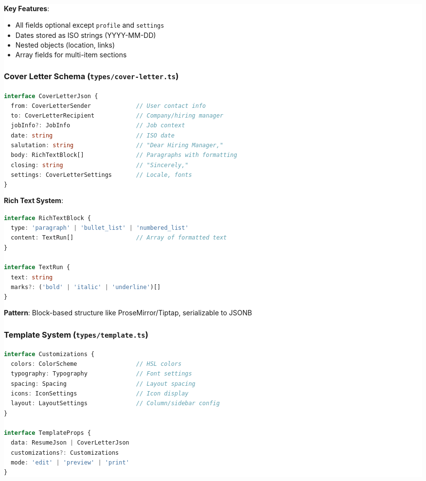 **Key Features**:
- All fields optional except `profile` and `settings`
- Dates stored as ISO strings (YYYY-MM-DD)
- Nested objects (location, links)
- Array fields for multi-item sections

### Cover Letter Schema (`types/cover-letter.ts`)

```typescript
interface CoverLetterJson {
  from: CoverLetterSender             // User contact info
  to: CoverLetterRecipient            // Company/hiring manager
  jobInfo?: JobInfo                   // Job context
  date: string                        // ISO date
  salutation: string                  // "Dear Hiring Manager,"
  body: RichTextBlock[]               // Paragraphs with formatting
  closing: string                     // "Sincerely,"
  settings: CoverLetterSettings       // Locale, fonts
}
```

**Rich Text System**:
```typescript
interface RichTextBlock {
  type: 'paragraph' | 'bullet_list' | 'numbered_list'
  content: TextRun[]                  // Array of formatted text
}

interface TextRun {
  text: string
  marks?: ('bold' | 'italic' | 'underline')[]
}
```

**Pattern**: Block-based structure like ProseMirror/Tiptap, serializable to JSONB

### Template System (`types/template.ts`)

```typescript
interface Customizations {
  colors: ColorScheme                 // HSL colors
  typography: Typography              // Font settings
  spacing: Spacing                    // Layout spacing
  icons: IconSettings                 // Icon display
  layout: LayoutSettings              // Column/sidebar config
}

interface TemplateProps {
  data: ResumeJson | CoverLetterJson
  customizations?: Customizations
  mode: 'edit' | 'preview' | 'print'
}
```
